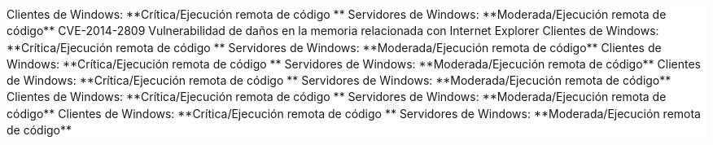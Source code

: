 </td>
<td style="border:1px solid black;" colspan="2">
Clientes de Windows:  
**Crítica/Ejecución remota de código  
**  
Servidores de Windows:  
**Moderada/Ejecución remota de código**

</td>
</tr>
<tr>
<td style="border:1px solid black;">
CVE-2014-2809

</td>
<td style="border:1px solid black;">
Vulnerabilidad de daños en la memoria relacionada con Internet Explorer

</td>
<td style="border:1px solid black;">
Clientes de Windows:  
**Crítica/Ejecución remota de código  
**  
Servidores de Windows:  
**Moderada/Ejecución remota de código**

</td>
<td style="border:1px solid black;">
Clientes de Windows:  
**Crítica/Ejecución remota de código  
**  
Servidores de Windows:  
**Moderada/Ejecución remota de código**

</td>
<td style="border:1px solid black;">
Clientes de Windows:  
**Crítica/Ejecución remota de código  
**  
Servidores de Windows:  
**Moderada/Ejecución remota de código**

</td>
<td style="border:1px solid black;">
Clientes de Windows:  
**Crítica/Ejecución remota de código  
**  
Servidores de Windows:  
**Moderada/Ejecución remota de código**

</td>
<td style="border:1px solid black;">
Clientes de Windows:  
**Crítica/Ejecución remota de código  
**  
Servidores de Windows:  
**Moderada/Ejecución remota de código**
